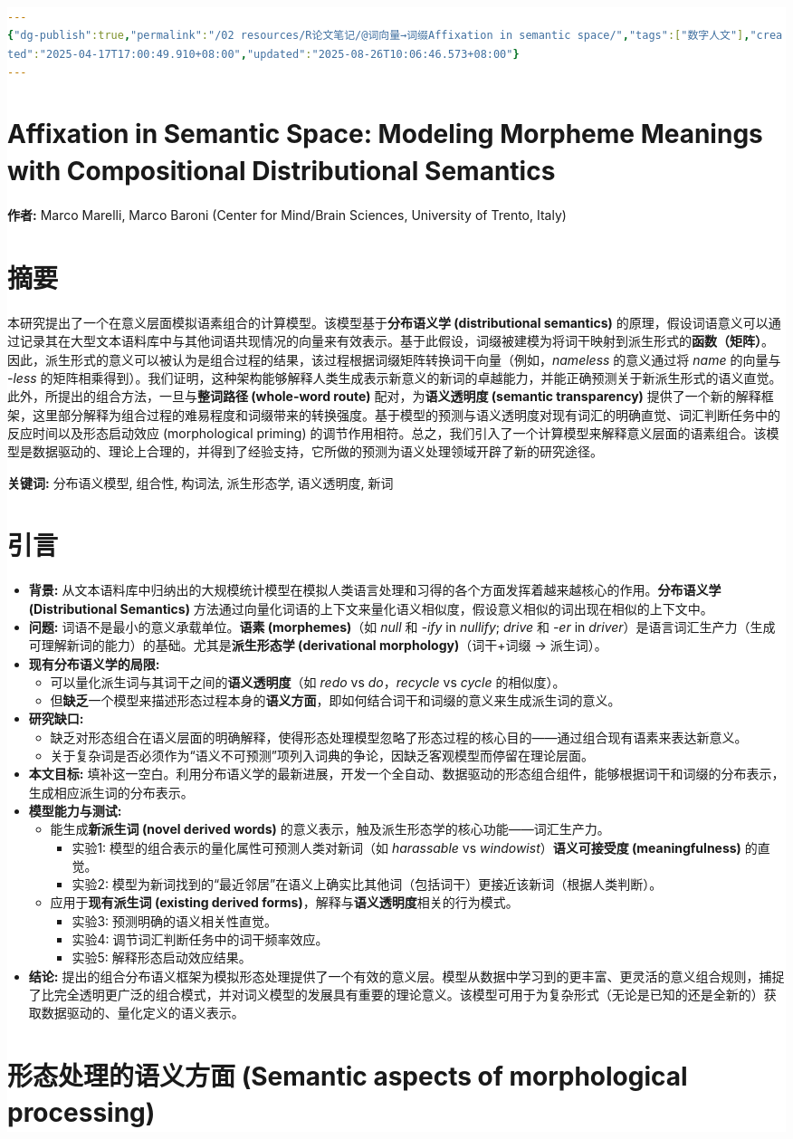 ```yaml
---
{"dg-publish":true,"permalink":"/02 resources/R论文笔记/@词向量→词缀Affixation in semantic space/","tags":["数字人文"],"created":"2025-04-17T17:00:49.910+08:00","updated":"2025-08-26T10:06:46.573+08:00"}
---
```


# Affixation in Semantic Space: Modeling Morpheme Meanings with Compositional Distributional Semantics

**作者:** Marco Marelli, Marco Baroni (Center for Mind/Brain Sciences, University of Trento, Italy)

# 摘要

本研究提出了一个在意义层面模拟语素组合的计算模型。该模型基于**分布语义学 (distributional semantics)** 的原理，假设词语意义可以通过记录其在大型文本语料库中与其他词语共现情况的向量来有效表示。基于此假设，词缀被建模为将词干映射到派生形式的**函数（矩阵）**。因此，派生形式的意义可以被认为是组合过程的结果，该过程根据词缀矩阵转换词干向量（例如，*nameless* 的意义通过将 *name* 的向量与 *-less* 的矩阵相乘得到）。我们证明，这种架构能够解释人类生成表示新意义的新词的卓越能力，并能正确预测关于新派生形式的语义直觉。此外，所提出的组合方法，一旦与**整词路径 (whole-word route)** 配对，为**语义透明度 (semantic transparency)** 提供了一个新的解释框架，这里部分解释为组合过程的难易程度和词缀带来的转换强度。基于模型的预测与语义透明度对现有词汇的明确直觉、词汇判断任务中的反应时间以及形态启动效应 (morphological priming) 的调节作用相符。总之，我们引入了一个计算模型来解释意义层面的语素组合。该模型是数据驱动的、理论上合理的，并得到了经验支持，它所做的预测为语义处理领域开辟了新的研究途径。

**关键词:** 分布语义模型, 组合性, 构词法, 派生形态学, 语义透明度, 新词

# 引言

*   **背景:** 从文本语料库中归纳出的大规模统计模型在模拟人类语言处理和习得的各个方面发挥着越来越核心的作用。**分布语义学 (Distributional Semantics)** 方法通过向量化词语的上下文来量化语义相似度，假设意义相似的词出现在相似的上下文中。
*   **问题:** 词语不是最小的意义承载单位。**语素 (morphemes)**（如 *null* 和 *-ify* in *nullify*; *drive* 和 *-er* in *driver*）是语言词汇生产力（生成可理解新词的能力）的基础。尤其是**派生形态学 (derivational morphology)**（词干+词缀 → 派生词）。
*   **现有分布语义学的局限:**
    *   可以量化派生词与其词干之间的**语义透明度**（如 *redo* vs *do*，*recycle* vs *cycle* 的相似度）。
    *   但**缺乏**一个模型来描述形态过程本身的**语义方面**，即如何结合词干和词缀的意义来生成派生词的意义。
*   **研究缺口:**
    *   缺乏对形态组合在语义层面的明确解释，使得形态处理模型忽略了形态过程的核心目的——通过组合现有语素来表达新意义。
    *   关于复杂词是否必须作为“语义不可预测”项列入词典的争论，因缺乏客观模型而停留在理论层面。
*   **本文目标:** 填补这一空白。利用分布语义学的最新进展，开发一个全自动、数据驱动的形态组合组件，能够根据词干和词缀的分布表示，生成相应派生词的分布表示。
*   **模型能力与测试:**
    *   能生成**新派生词 (novel derived words)** 的意义表示，触及派生形态学的核心功能——词汇生产力。
        *   实验1: 模型的组合表示的量化属性可预测人类对新词（如 *harassable* vs *windowist*）**语义可接受度 (meaningfulness)** 的直觉。
        *   实验2: 模型为新词找到的“最近邻居”在语义上确实比其他词（包括词干）更接近该新词（根据人类判断）。
    *   应用于**现有派生词 (existing derived forms)**，解释与**语义透明度**相关的行为模式。
        *   实验3: 预测明确的语义相关性直觉。
        *   实验4: 调节词汇判断任务中的词干频率效应。
        *   实验5: 解释形态启动效应结果。
*   **结论:** 提出的组合分布语义框架为模拟形态处理提供了一个有效的意义层。模型从数据中学习到的更丰富、更灵活的意义组合规则，捕捉了比完全透明更广泛的组合模式，并对词义模型的发展具有重要的理论意义。该模型可用于为复杂形式（无论是已知的还是全新的）获取数据驱动的、量化定义的语义表示。

# 形态处理的语义方面 (Semantic aspects of morphological processing)
